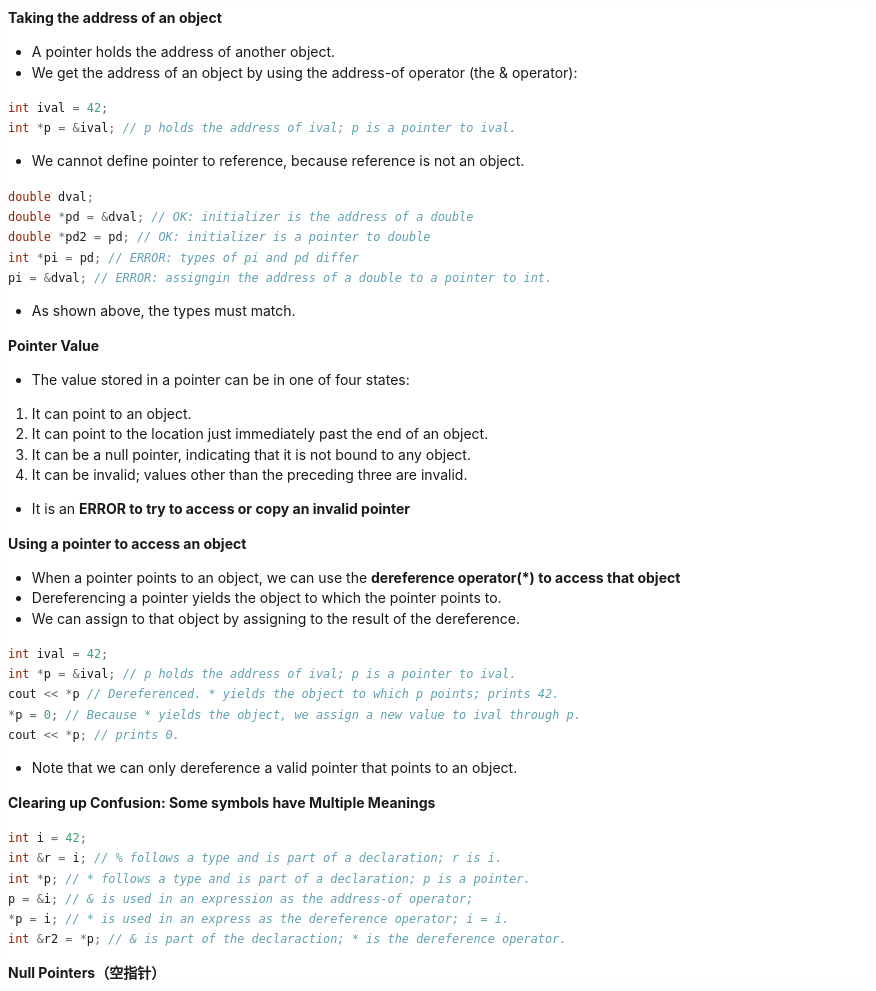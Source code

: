 **Taking the address of an object**

 - A pointer holds the address of another object. 
 - We get the address of an object by using the address-of operator (the \& operator):
```cpp
int ival = 42;
int *p = &ival; // p holds the address of ival; p is a pointer to ival.
```

 - We cannot define pointer to reference, because reference is not an object.

```cpp
double dval;
double *pd = &dval; // OK: initializer is the address of a double
double *pd2 = pd; // OK: initializer is a pointer to double
int *pi = pd; // ERROR: types of pi and pd differ
pi = &dval; // ERROR: assigngin the address of a double to a pointer to int.
```
 - As shown above, the types must match.

**Pointer Value**

 - The value stored in a pointer can be in one of four states:
  1. It can point to an object.
  2. It can point to the location just immediately past the end of an object.
  3. It can be a null pointer, indicating that it is not bound to any object.
  4. It can be invalid; values other than the preceding three are invalid.

 - It is an **ERROR to try to access or copy an invalid pointer**

**Using a pointer to access an object**

 - When a pointer points to an object, we can use the **dereference operator(\*) to access that object**
 - Dereferencing a pointer yields the object to which the pointer points to. 
 - We can assign to that object by assigning to the result of the dereference.

```cpp
int ival = 42;
int *p = &ival; // p holds the address of ival; p is a pointer to ival.
cout << *p // Dereferenced. * yields the object to which p points; prints 42. 
*p = 0; // Because * yields the object, we assign a new value to ival through p.
cout << *p; // prints 0.
```
 - Note that we can only dereference a valid pointer that points to an object.

**Clearing up Confusion: Some symbols have Multiple Meanings**

```cpp
int i = 42;
int &r = i; // % follows a type and is part of a declaration; r is i.
int *p; // * follows a type and is part of a declaration; p is a pointer.
p = &i; // & is used in an expression as the address-of operator;
*p = i; // * is used in an express as the dereference operator; i = i.
int &r2 = *p; // & is part of the declaraction; * is the dereference operator.
```

**Null Pointers（空指针）**
